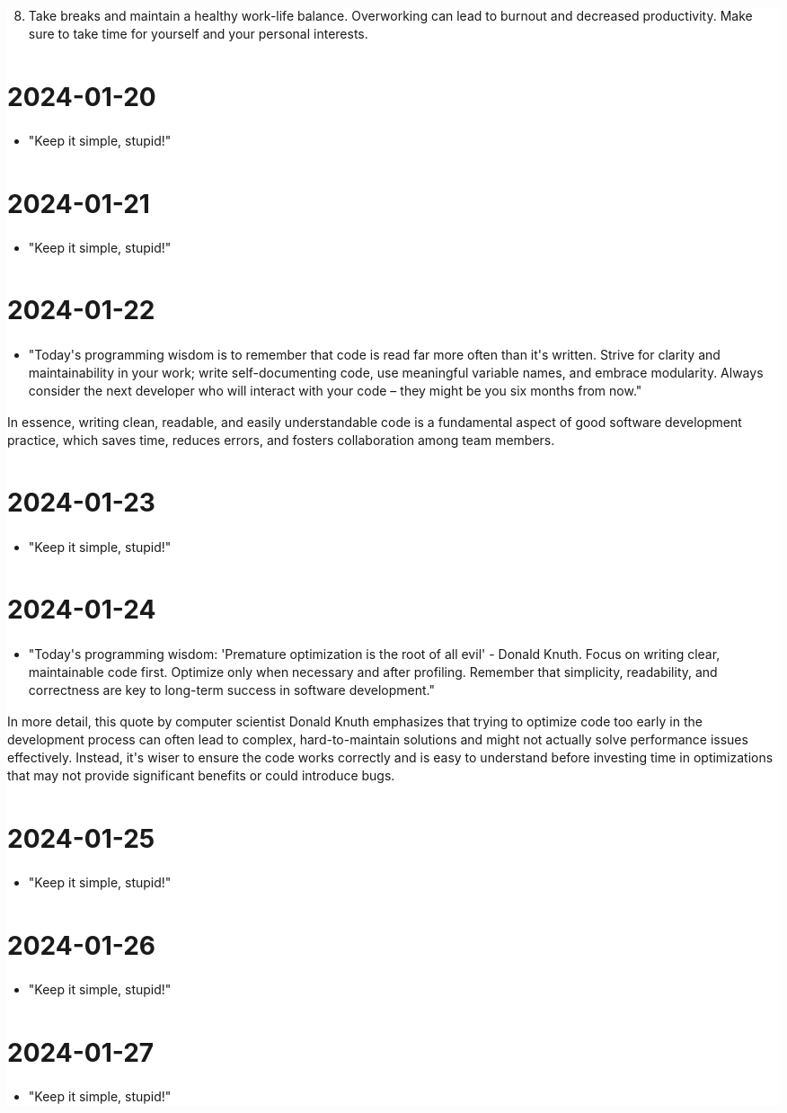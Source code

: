 8. Take breaks and maintain a healthy work-life balance. Overworking can lead to burnout and decreased productivity. Make sure to take time for yourself and your personal interests.

# 2024-01-20
- "Keep it simple, stupid!"

# 2024-01-21
- "Keep it simple, stupid!"

# 2024-01-22
- "Today's programming wisdom is to remember that code is read far more often than it's written. Strive for clarity and maintainability in your work; write self-documenting code, use meaningful variable names, and embrace modularity. Always consider the next developer who will interact with your code – they might be you six months from now." 

In essence, writing clean, readable, and easily understandable code is a fundamental aspect of good software development practice, which saves time, reduces errors, and fosters collaboration among team members.

# 2024-01-23
- "Keep it simple, stupid!"

# 2024-01-24
- "Today's programming wisdom: 'Premature optimization is the root of all evil' - Donald Knuth. Focus on writing clear, maintainable code first. Optimize only when necessary and after profiling. Remember that simplicity, readability, and correctness are key to long-term success in software development." 

In more detail, this quote by computer scientist Donald Knuth emphasizes that trying to optimize code too early in the development process can often lead to complex, hard-to-maintain solutions and might not actually solve performance issues effectively. Instead, it's wiser to ensure the code works correctly and is easy to understand before investing time in optimizations that may not provide significant benefits or could introduce bugs.

# 2024-01-25
- "Keep it simple, stupid!"

# 2024-01-26
- "Keep it simple, stupid!"

# 2024-01-27
- "Keep it simple, stupid!"
